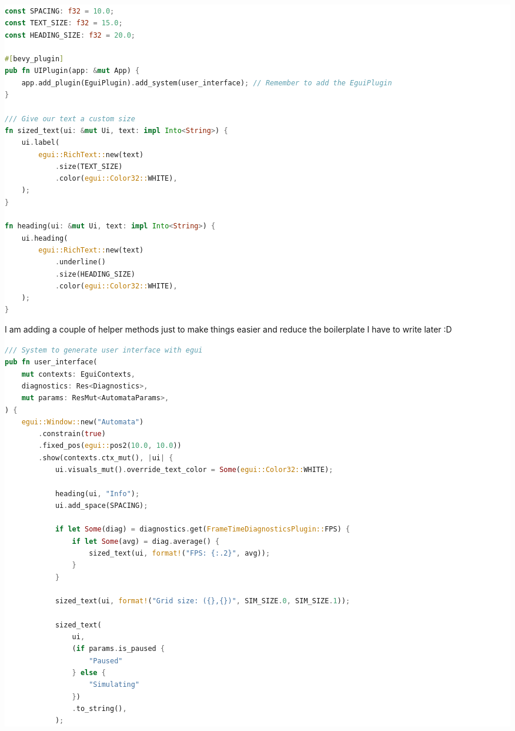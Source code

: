 ```rust
const SPACING: f32 = 10.0;
const TEXT_SIZE: f32 = 15.0;
const HEADING_SIZE: f32 = 20.0;

#[bevy_plugin]
pub fn UIPlugin(app: &mut App) {
    app.add_plugin(EguiPlugin).add_system(user_interface); // Remember to add the EguiPlugin
}

/// Give our text a custom size
fn sized_text(ui: &mut Ui, text: impl Into<String>) {
    ui.label(
        egui::RichText::new(text)
            .size(TEXT_SIZE)
            .color(egui::Color32::WHITE),
    );
}

fn heading(ui: &mut Ui, text: impl Into<String>) {
    ui.heading(
        egui::RichText::new(text)
            .underline()
            .size(HEADING_SIZE)
            .color(egui::Color32::WHITE),
    );
}
```

I am adding a couple of helper methods just to make things easier and reduce the boilerplate I have to write later :D

```rust
/// System to generate user interface with egui
pub fn user_interface(
    mut contexts: EguiContexts,
    diagnostics: Res<Diagnostics>,
    mut params: ResMut<AutomataParams>,
) {
    egui::Window::new("Automata")
        .constrain(true)
        .fixed_pos(egui::pos2(10.0, 10.0))
        .show(contexts.ctx_mut(), |ui| {
            ui.visuals_mut().override_text_color = Some(egui::Color32::WHITE);

            heading(ui, "Info");
            ui.add_space(SPACING);

            if let Some(diag) = diagnostics.get(FrameTimeDiagnosticsPlugin::FPS) {
                if let Some(avg) = diag.average() {
                    sized_text(ui, format!("FPS: {:.2}", avg));
                }
            }

            sized_text(ui, format!("Grid size: ({},{})", SIM_SIZE.0, SIM_SIZE.1));

            sized_text(
                ui,
                (if params.is_paused {
                    "Paused"
                } else {
                    "Simulating"
                })
                .to_string(),
            );
```

[egui]: https://github.com/emilk/egui
[bevy_egui]: https://github.com/mvlabat/bevy_egui